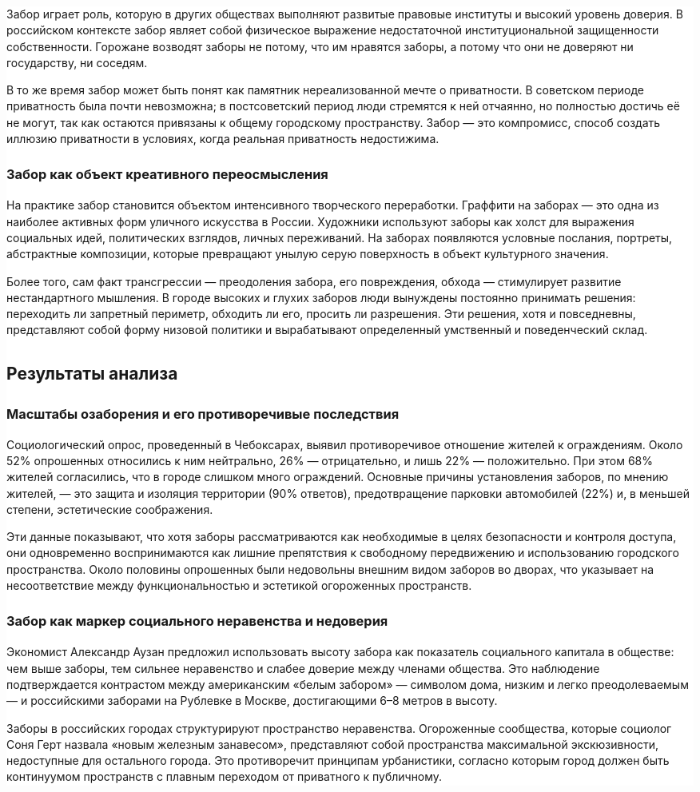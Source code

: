 Забор играет роль, которую в других обществах выполняют развитые правовые институты и высокий уровень доверия. В российском контексте забор являет собой физическое выражение недостаточной институциональной защищенности собственности. Горожане возводят заборы не потому, что им нравятся заборы, а потому что они не доверяют ни государству, ни соседям.

В то же время забор может быть понят как памятник нереализованной мечте о приватности. В советском периоде приватность была почти невозможна; в постсоветский период люди стремятся к ней отчаянно, но полностью достичь её не могут, так как остаются привязаны к общему городскому пространству. Забор — это компромисс, способ создать иллюзию приватности в условиях, когда реальная приватность недостижима.

### Забор как объект креативного переосмысления

На практике забор становится объектом интенсивного творческого переработки. Граффити на заборах — это одна из наиболее активных форм уличного искусства в России. Художники используют заборы как холст для выражения социальных идей, политических взглядов, личных переживаний. На заборах появляются условные послания, портреты, абстрактные композиции, которые превращают унылую серую поверхность в объект культурного значения.

Более того, сам факт трансгрессии — преодоления забора, его повреждения, обхода — стимулирует развитие нестандартного мышления. В городе высоких и глухих заборов люди вынуждены постоянно принимать решения: переходить ли запретный периметр, обходить ли его, просить ли разрешения. Эти решения, хотя и повседневны, представляют собой форму низовой политики и вырабатывают определенный умственный и поведенческий склад.

## Результаты анализа

### Масштабы озаборения и его противоречивые последствия

Социологический опрос, проведенный в Чебоксарах, выявил противоречивое отношение жителей к ограждениям. Около 52% опрошенных относились к ним нейтрально, 26% — отрицательно, и лишь 22% — положительно. При этом 68% жителей согласились, что в городе слишком много ограждений. Основные причины установления заборов, по мнению жителей, — это защита и изоляция территории (90% ответов), предотвращение парковки автомобилей (22%) и, в меньшей степени, эстетические соображения.

Эти данные показывают, что хотя заборы рассматриваются как необходимые в целях безопасности и контроля доступа, они одновременно воспринимаются как лишние препятствия к свободному передвижению и использованию городского пространства. Около половины опрошенных были недовольны внешним видом заборов во дворах, что указывает на несоответствие между функциональностью и эстетикой огороженных пространств.

### Забор как маркер социального неравенства и недоверия

Экономист Александр Аузан предложил использовать высоту забора как показатель социального капитала в обществе: чем выше заборы, тем сильнее неравенство и слабее доверие между членами общества. Это наблюдение подтверждается контрастом между американским «белым забором» — символом дома, низким и легко преодолеваемым — и российскими заборами на Рублевке в Москве, достигающими 6–8 метров в высоту.

Заборы в российских городах структурируют пространство неравенства. Огороженные сообщества, которые социолог Соня Герт назвала «новым железным занавесом», представляют собой пространства максимальной экскюзивности, недоступные для остального города. Это противоречит принципам урбанистики, согласно которым город должен быть континуумом пространств с плавным переходом от приватного к публичному.
